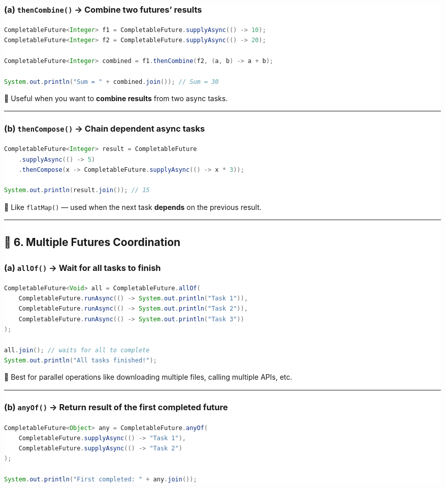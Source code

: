 ### (a) `thenCombine()` → Combine two futures’ results

```java
CompletableFuture<Integer> f1 = CompletableFuture.supplyAsync(() -> 10);
CompletableFuture<Integer> f2 = CompletableFuture.supplyAsync(() -> 20);

CompletableFuture<Integer> combined = f1.thenCombine(f2, (a, b) -> a + b);

System.out.println("Sum = " + combined.join()); // Sum = 30
```

🧠 Useful when you want to **combine results** from two async tasks.

---

### (b) `thenCompose()` → Chain dependent async tasks

```java
CompletableFuture<Integer> result = CompletableFuture
    .supplyAsync(() -> 5)
    .thenCompose(x -> CompletableFuture.supplyAsync(() -> x * 3));

System.out.println(result.join()); // 15
```

🧠 Like `flatMap()` — used when the next task **depends** on the previous result.

---

## 🔹 6. Multiple Futures Coordination

### (a) `allOf()` → Wait for all tasks to finish

```java
CompletableFuture<Void> all = CompletableFuture.allOf(
    CompletableFuture.runAsync(() -> System.out.println("Task 1")),
    CompletableFuture.runAsync(() -> System.out.println("Task 2")),
    CompletableFuture.runAsync(() -> System.out.println("Task 3"))
);

all.join(); // waits for all to complete
System.out.println("All tasks finished!");
```

🧠 Best for parallel operations like downloading multiple files, calling multiple APIs, etc.

---

### (b) `anyOf()` → Return result of the first completed future

```java
CompletableFuture<Object> any = CompletableFuture.anyOf(
    CompletableFuture.supplyAsync(() -> "Task 1"),
    CompletableFuture.supplyAsync(() -> "Task 2")
);

System.out.println("First completed: " + any.join());
```
